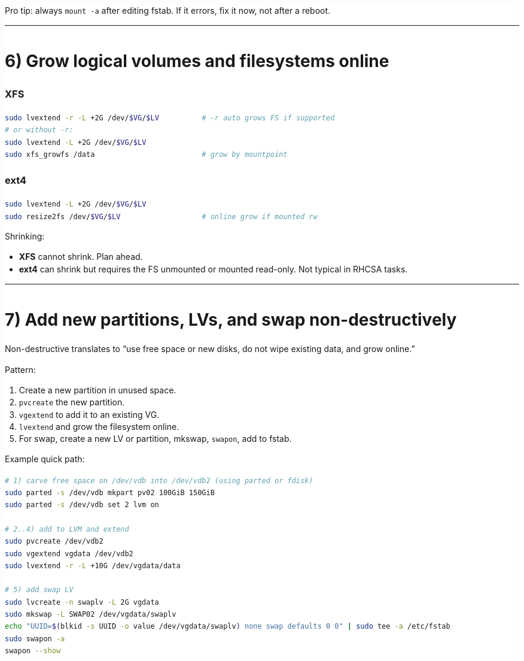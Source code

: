 Pro tip: always `mount -a` after editing fstab. If it errors, fix it now, not after a reboot.

---

# 6) Grow logical volumes and filesystems online

### XFS

```bash
sudo lvextend -r -L +2G /dev/$VG/$LV          # -r auto grows FS if supported
# or without -r:
sudo lvextend -L +2G /dev/$VG/$LV
sudo xfs_growfs /data                         # grow by mountpoint
```

### ext4

```bash
sudo lvextend -L +2G /dev/$VG/$LV
sudo resize2fs /dev/$VG/$LV                   # online grow if mounted rw
```

Shrinking:

* **XFS** cannot shrink. Plan ahead.
* **ext4** can shrink but requires the FS unmounted or mounted read-only. Not typical in RHCSA tasks.

---

# 7) Add new partitions, LVs, and swap non-destructively

Non-destructive translates to “use free space or new disks, do not wipe existing data, and grow online.”

Pattern:

1. Create a new partition in unused space.
2. `pvcreate` the new partition.
3. `vgextend` to add it to an existing VG.
4. `lvextend` and grow the filesystem online.
5. For swap, create a new LV or partition, mkswap, `swapon`, add to fstab.

Example quick path:

```bash
# 1) carve free space on /dev/vdb into /dev/vdb2 (using parted or fdisk)
sudo parted -s /dev/vdb mkpart pv02 100GiB 150GiB
sudo parted -s /dev/vdb set 2 lvm on

# 2..4) add to LVM and extend
sudo pvcreate /dev/vdb2
sudo vgextend vgdata /dev/vdb2
sudo lvextend -r -L +10G /dev/vgdata/data

# 5) add swap LV
sudo lvcreate -n swaplv -L 2G vgdata
sudo mkswap -L SWAP02 /dev/vgdata/swaplv
echo "UUID=$(blkid -s UUID -o value /dev/vgdata/swaplv) none swap defaults 0 0" | sudo tee -a /etc/fstab
sudo swapon -a
swapon --show
```
